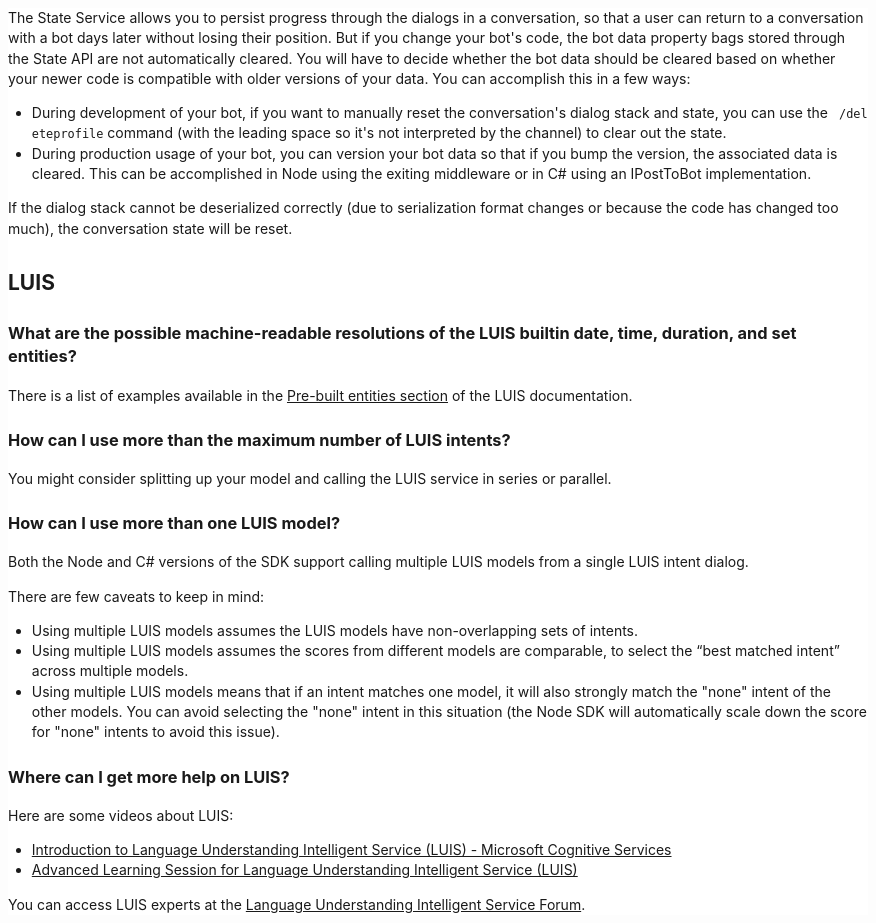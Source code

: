 The State Service allows you to persist progress through the dialogs in a conversation, so that a user can return to a conversation with a bot days later without losing their position.  But if you change your bot's code, the bot data property bags stored through the State API are not automatically cleared.  You will have to decide whether the bot data should be cleared based on whether your newer code is compatible with older versions of your data.  You can accomplish this in a few ways:

* During development of your bot, if you want to manually reset the conversation's dialog stack and state, you can use the ` /deleteprofile` command (with the leading space so it's not interpreted by the channel) to clear out the state.
* During production usage of your bot, you can version your bot data so that if you bump the version, the associated data is cleared.  This can be accomplished in Node using the exiting middleware or in C# using an IPostToBot implementation.

If the dialog stack cannot be deserialized correctly (due to serialization format changes or because the code has changed too much), the conversation state will be reset.


## LUIS

### What are the possible machine-readable resolutions of the LUIS builtin date, time, duration, and set entities?

There is a list of examples available in the [Pre-built entities section][LUISPreBuiltEntities] of the LUIS documentation.

### How can I use more than the maximum number of LUIS intents?

You might consider splitting up your model and calling the LUIS service in series or parallel.

### How can I use more than one LUIS model?

Both the Node and C# versions of the SDK support calling multiple LUIS models from a single LUIS intent dialog.

There are few caveats to keep in mind:

* Using multiple LUIS models assumes the LUIS models have non-overlapping sets of intents.
* Using multiple LUIS models assumes the scores from different models are comparable, to select the “best matched intent” across multiple models.
* Using multiple LUIS models means that if an intent matches one model, it will also strongly match the "none" intent of the other models.  You can avoid selecting the "none" intent in this situation (the Node SDK will automatically scale down the score for "none" intents to avoid this issue).

### Where can I get more help on LUIS?

Here are some videos about LUIS:

* [Introduction to Language Understanding Intelligent Service (LUIS) - Microsoft Cognitive Services](https://www.youtube.com/watch?v=jWeLajon9M8)
* [Advanced Learning Session for Language Understanding Intelligent Service (LUIS) ](https://www.youtube.com/watch?v=39L0Gv2EcSk)

You can access LUIS experts at the [Language Understanding Intelligent Service Forum](https://social.msdn.microsoft.com/forums/azure/en-US/home?forum=LUIS).


[LUISPreBuiltEntities]: https://docs.microsoft.com/en-us/azure/cognitive-services/luis/pre-builtentities
[BotFrameworkIDGuide]: resources-identifiers-guide.md
[StateAPI]: https://docs.botframework.com/en-us/restapi/state/
[TroubleshootingAuth]: troubleshoot-authentication-problems.md